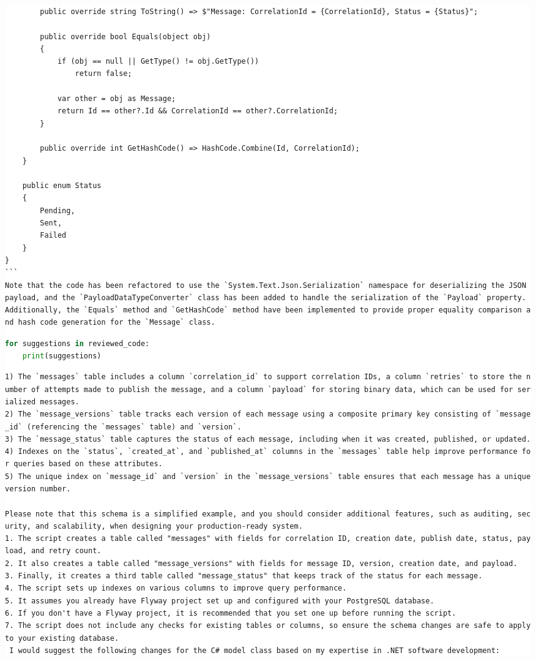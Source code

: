             public override string ToString() => $"Message: CorrelationId = {CorrelationId}, Status = {Status}";
    
            public override bool Equals(object obj)
            {
                if (obj == null || GetType() != obj.GetType())
                    return false;
    
                var other = obj as Message;
                return Id == other?.Id && CorrelationId == other?.CorrelationId;
            }
    
            public override int GetHashCode() => HashCode.Combine(Id, CorrelationId);
        }
    
        public enum Status
        {
            Pending,
            Sent,
            Failed
        }
    }
    ```
    Note that the code has been refactored to use the `System.Text.Json.Serialization` namespace for deserializing the JSON payload, and the `PayloadDataTypeConverter` class has been added to handle the serialization of the `Payload` property. Additionally, the `Equals` method and `GetHashCode` method have been implemented to provide proper equality comparison and hash code generation for the `Message` class.



```python
for suggestions in reviewed_code:
    print(suggestions)
```

    1) The `messages` table includes a column `correlation_id` to support correlation IDs, a column `retries` to store the number of attempts made to publish the message, and a column `payload` for storing binary data, which can be used for serialized messages.
    2) The `message_versions` table tracks each version of each message using a composite primary key consisting of `message_id` (referencing the `messages` table) and `version`.
    3) The `message_status` table captures the status of each message, including when it was created, published, or updated.
    4) Indexes on the `status`, `created_at`, and `published_at` columns in the `messages` table help improve performance for queries based on these attributes.
    5) The unique index on `message_id` and `version` in the `message_versions` table ensures that each message has a unique version number.
    
    Please note that this schema is a simplified example, and you should consider additional features, such as auditing, security, and scalability, when designing your production-ready system.
    1. The script creates a table called "messages" with fields for correlation ID, creation date, publish date, status, payload, and retry count.
    2. It also creates a table called "message_versions" with fields for message ID, version, creation date, and payload.
    3. Finally, it creates a third table called "message_status" that keeps track of the status for each message.
    4. The script sets up indexes on various columns to improve query performance.
    5. It assumes you already have Flyway project set up and configured with your PostgreSQL database.
    6. If you don't have a Flyway project, it is recommended that you set one up before running the script.
    7. The script does not include any checks for existing tables or columns, so ensure the schema changes are safe to apply to your existing database.
     I would suggest the following changes for the C# model class based on my expertise in .NET software development:
    